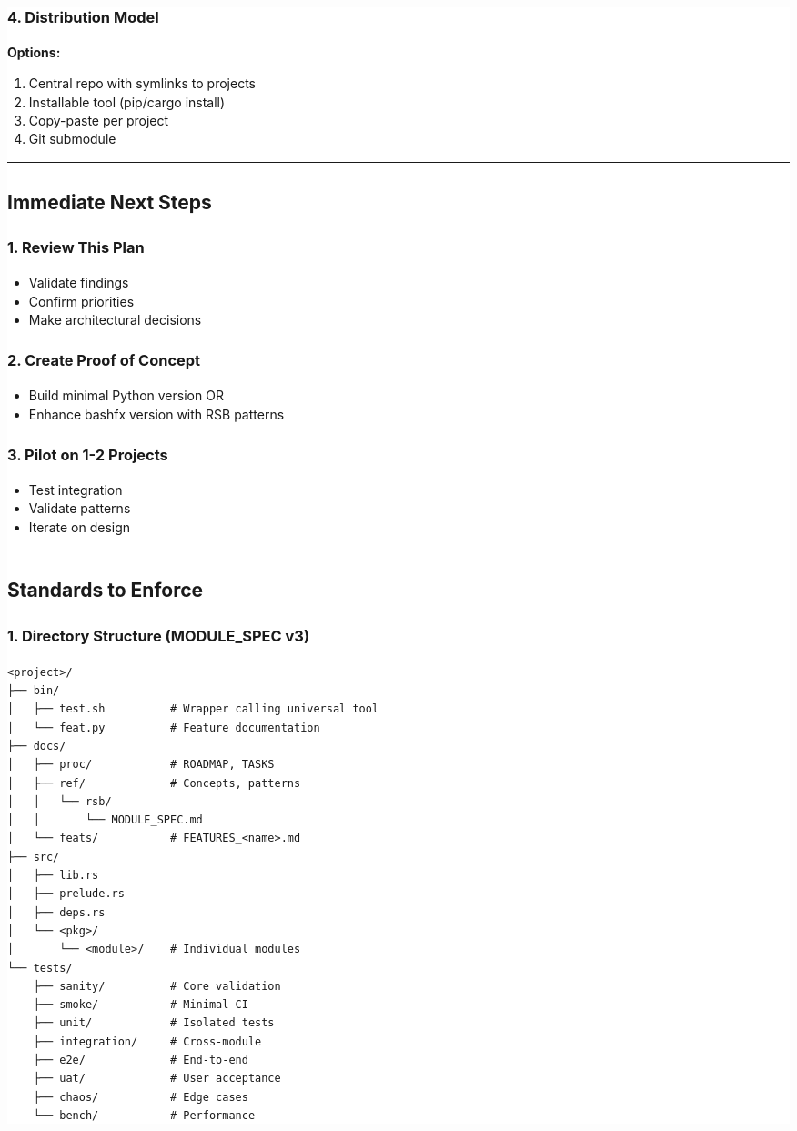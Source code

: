 ### 4. Distribution Model
**Options:**
1. Central repo with symlinks to projects
2. Installable tool (pip/cargo install)
3. Copy-paste per project
4. Git submodule

---

## Immediate Next Steps

### 1. Review This Plan
- Validate findings
- Confirm priorities
- Make architectural decisions

### 2. Create Proof of Concept
- Build minimal Python version OR
- Enhance bashfx version with RSB patterns

### 3. Pilot on 1-2 Projects
- Test integration
- Validate patterns
- Iterate on design

---

## Standards to Enforce

### 1. Directory Structure (MODULE_SPEC v3)
```
<project>/
├── bin/
│   ├── test.sh          # Wrapper calling universal tool
│   └── feat.py          # Feature documentation
├── docs/
│   ├── proc/            # ROADMAP, TASKS
│   ├── ref/             # Concepts, patterns
│   │   └── rsb/
│   │       └── MODULE_SPEC.md
│   └── feats/           # FEATURES_<name>.md
├── src/
│   ├── lib.rs
│   ├── prelude.rs
│   ├── deps.rs
│   └── <pkg>/
│       └── <module>/    # Individual modules
└── tests/
    ├── sanity/          # Core validation
    ├── smoke/           # Minimal CI
    ├── unit/            # Isolated tests
    ├── integration/     # Cross-module
    ├── e2e/             # End-to-end
    ├── uat/             # User acceptance
    ├── chaos/           # Edge cases
    └── bench/           # Performance
```
